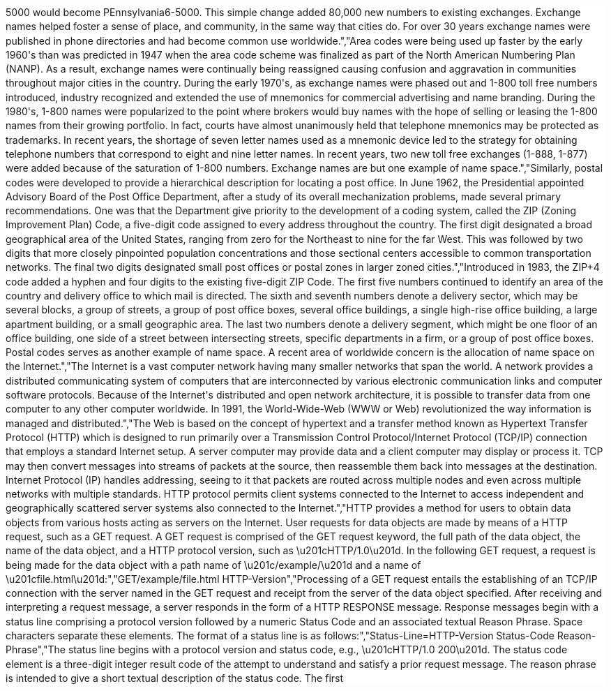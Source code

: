5000 would become PEnnsylvania6-5000. This simple change added 80,000 new numbers to existing exchanges. Exchange names helped foster a sense of place, and community, in the same way that cities do. For over 30 years exchange names were published in phone directories and had become common use worldwide.","Area codes were being used up faster by the early 1960's than was predicted in 1947 when the area code scheme was finalized as part of the North American Numbering Plan (NANP). As a result, exchange names were continually being reassigned causing confusion and aggravation in communities throughout major cities in the country. During the early 1970's, as exchange names were phased out and 1-800 toll free numbers introduced, industry recognized and extended the use of mnemonics for commercial advertising and name branding. During the 1980's, 1-800 names were popularized to the point where brokers would buy names with the hope of selling or leasing the 1-800 names from their growing portfolio. In fact, courts have almost unanimously held that telephone mnemonics may be protected as trademarks. In recent years, the shortage of seven letter names used as a mnemonic device led to the strategy for obtaining telephone numbers that correspond to eight and nine letter names. In recent years, two new toll free exchanges (1-888, 1-877) were added because of the saturation of 1-800 numbers. Exchange names are but one example of name space.","Similarly, postal codes were developed to provide a hierarchical description for locating a post office. In June 1962, the Presidential appointed Advisory Board of the Post Office Department, after a study of its overall mechanization problems, made several primary recommendations. One was that the Department give priority to the development of a coding system, called the ZIP (Zoning Improvement Plan) Code, a five-digit code assigned to every address throughout the country. The first digit designated a broad geographical area of the United States, ranging from zero for the Northeast to nine for the far West. This was followed by two digits that more closely pinpointed population concentrations and those sectional centers accessible to common transportation networks. The final two digits designated small post offices or postal zones in larger zoned cities.","Introduced in 1983, the ZIP+4 code added a hyphen and four digits to the existing five-digit ZIP Code. The first five numbers continued to identify an area of the country and delivery office to which mail is directed. The sixth and seventh numbers denote a delivery sector, which may be several blocks, a group of streets, a group of post office boxes, several office buildings, a single high-rise office building, a large apartment building, or a small geographic area. The last two numbers denote a delivery segment, which might be one floor of an office building, one side of a street between intersecting streets, specific departments in a firm, or a group of post office boxes. Postal codes serves as another example of name space. A recent area of worldwide concern is the allocation of name space on the Internet.","The Internet is a vast computer network having many smaller networks that span the world. A network provides a distributed communicating system of computers that are interconnected by various electronic communication links and computer software protocols. Because of the Internet's distributed and open network architecture, it is possible to transfer data from one computer to any other computer worldwide. In 1991, the World-Wide-Web (WWW or Web) revolutionized the way information is managed and distributed.","The Web is based on the concept of hypertext and a transfer method known as Hypertext Transfer Protocol (HTTP) which is designed to run primarily over a Transmission Control Protocol\/Internet Protocol (TCP\/IP) connection that employs a standard Internet setup. A server computer may provide data and a client computer may display or process it. TCP may then convert messages into streams of packets at the source, then reassemble them back into messages at the destination. Internet Protocol (IP) handles addressing, seeing to it that packets are routed across multiple nodes and even across multiple networks with multiple standards. HTTP protocol permits client systems connected to the Internet to access independent and geographically scattered server systems also connected to the Internet.","HTTP provides a method for users to obtain data objects from various hosts acting as servers on the Internet. User requests for data objects are made by means of a HTTP request, such as a GET request. A GET request is comprised of the GET request keyword, the full path of the data object, the name of the data object, and a HTTP protocol version, such as \u201cHTTP\/1.0\u201d. In the following GET request, a request is being made for the data object with a path name of \u201c\/example\/\u201d and a name of \u201cfile.html\u201d:","GET\/example\/file.html HTTP-Version","Processing of a GET request entails the establishing of an TCP\/IP connection with the server named in the GET request and receipt from the server of the data object specified. After receiving and interpreting a request message, a server responds in the form of a HTTP RESPONSE message. Response messages begin with a status line comprising a protocol version followed by a numeric Status Code and an associated textual Reason Phrase. Space characters separate these elements. The format of a status line is as follows:","Status-Line=HTTP-Version Status-Code Reason-Phrase","The status line begins with a protocol version and status code, e.g., \u201cHTTP\/1.0 200\u201d. The status code element is a three-digit integer result code of the attempt to understand and satisfy a prior request message. The reason phrase is intended to give a short textual description of the status code. The first